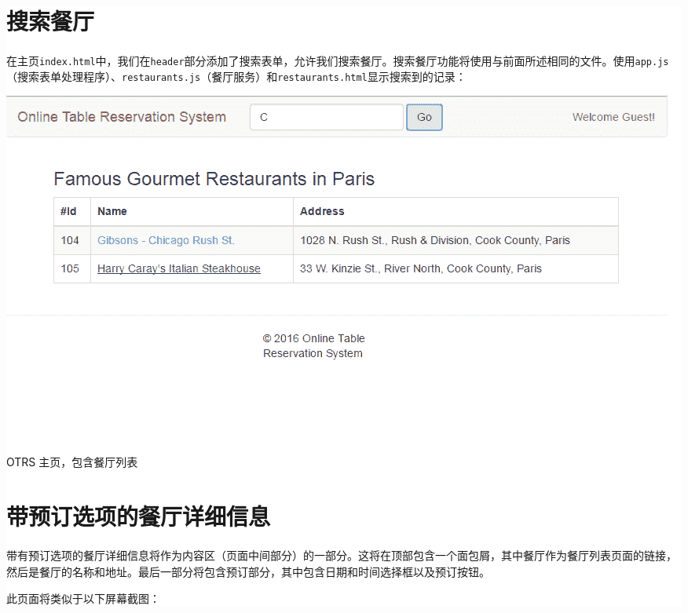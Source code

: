 # 搜索餐厅

在主页`index.html`中，我们在`header`部分添加了搜索表单，允许我们搜索餐厅。搜索餐厅功能将使用与前面所述相同的文件。使用`app.js`（搜索表单处理程序）、`restaurants.js`（餐厅服务）和`restaurants.html`显示搜索到的记录：

![](img/b40a4348-76e8-435b-a8cb-384039b8b5a8.png)

OTRS 主页，包含餐厅列表

# 带预订选项的餐厅详细信息

带有预订选项的餐厅详细信息将作为内容区（页面中间部分）的一部分。这将在顶部包含一个面包屑，其中餐厅作为餐厅列表页面的链接，然后是餐厅的名称和地址。最后一部分将包含预订部分，其中包含日期和时间选择框以及预订按钮。

此页面将类似于以下屏幕截图：
